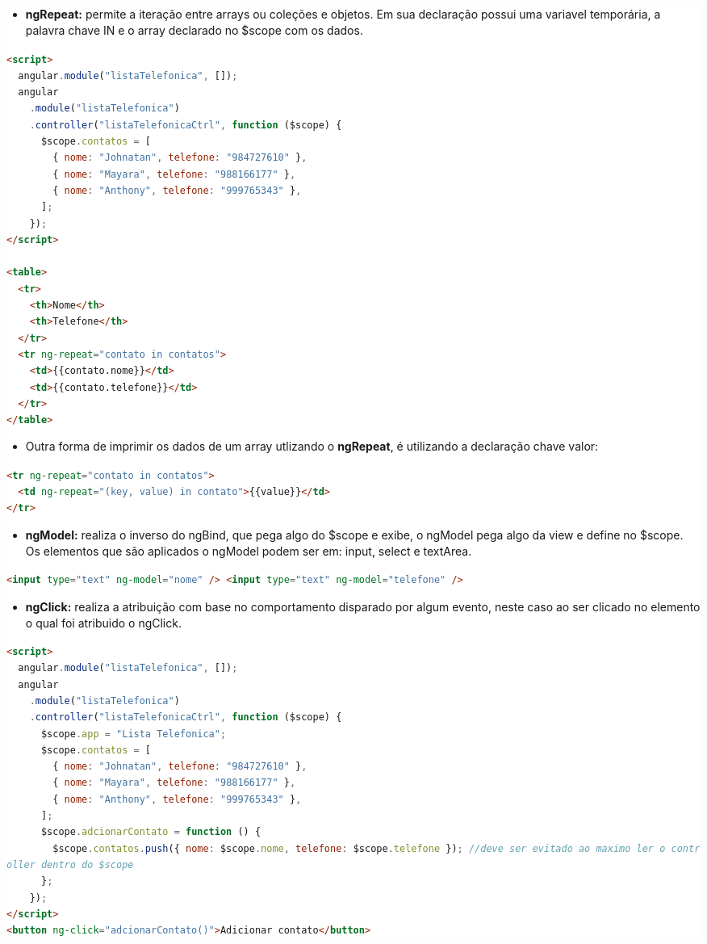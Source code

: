 - <strong>ngRepeat:</strong> permite a iteração entre arrays ou coleções e objetos. Em sua declaração possui uma variavel temporária, a palavra chave IN e o array declarado no \$scope com os dados.

```html
<script>
  angular.module("listaTelefonica", []);
  angular
    .module("listaTelefonica")
    .controller("listaTelefonicaCtrl", function ($scope) {
      $scope.contatos = [
        { nome: "Johnatan", telefone: "984727610" },
        { nome: "Mayara", telefone: "988166177" },
        { nome: "Anthony", telefone: "999765343" },
      ];
    });
</script>

<table>
  <tr>
    <th>Nome</th>
    <th>Telefone</th>
  </tr>
  <tr ng-repeat="contato in contatos">
    <td>{{contato.nome}}</td>
    <td>{{contato.telefone}}</td>
  </tr>
</table>
```

- Outra forma de imprimir os dados de um array utlizando o <strong>ngRepeat</strong>, é utilizando a declaração chave valor:

```html
<tr ng-repeat="contato in contatos">
  <td ng-repeat="(key, value) in contato">{{value}}</td>
</tr>
```

- <strong>ngModel:</strong> realiza o inverso do ngBind, que pega algo do $scope e exibe, o ngModel pega algo da view e define no $scope. Os elementos que são aplicados o ngModel podem ser em: input, select e textArea.

```html
<input type="text" ng-model="nome" /> <input type="text" ng-model="telefone" />
```

- <strong>ngClick:</strong> realiza a atribuição com base no comportamento disparado por algum evento, neste caso ao ser clicado no elemento o qual foi atribuido o ngClick.

```html
<script>
  angular.module("listaTelefonica", []);
  angular
    .module("listaTelefonica")
    .controller("listaTelefonicaCtrl", function ($scope) {
      $scope.app = "Lista Telefonica";
      $scope.contatos = [
        { nome: "Johnatan", telefone: "984727610" },
        { nome: "Mayara", telefone: "988166177" },
        { nome: "Anthony", telefone: "999765343" },
      ];
      $scope.adcionarContato = function () {
        $scope.contatos.push({ nome: $scope.nome, telefone: $scope.telefone }); //deve ser evitado ao maximo ler o controller dentro do $scope
      };
    });
</script>
<button ng-click="adcionarContato()">Adicionar contato</button>
```